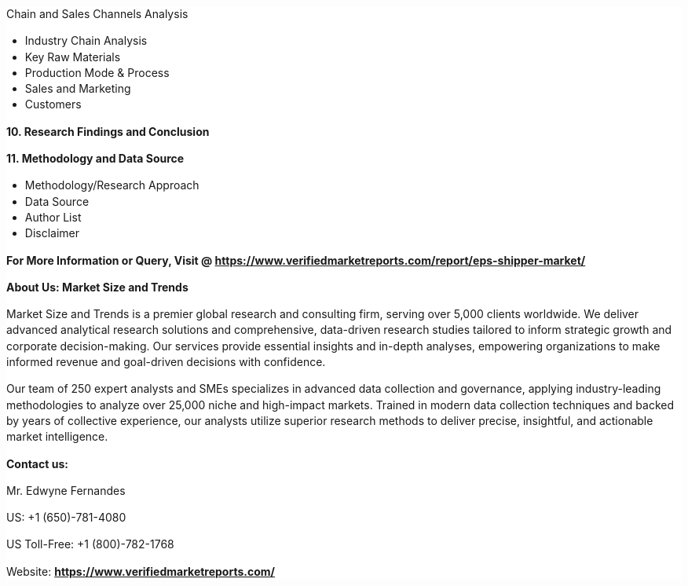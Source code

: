 Chain and Sales Channels Analysis</strong></p><ul><li>Industry Chain Analysis</li><li>Key Raw Materials</li><li>Production Mode &amp; Process</li><li>Sales and Marketing</li><li>Customers</li></ul><p><strong>10. Research Findings and Conclusion</strong></p><p><strong>11. Methodology and Data Source</strong></p><ul><li>Methodology/Research Approach</li><li>Data Source</li><li>Author List</li><li>Disclaimer</li></ul></p><p><strong>For More Information or Query, Visit @ <a href="https://www.verifiedmarketreports.com/report/eps-shipper-market/">https://www.verifiedmarketreports.com/report/eps-shipper-market/</a></strong></p><p><strong>About Us: Market Size and Trends</strong></p><p>Market Size and Trends is a premier global research and consulting firm, serving over 5,000 clients worldwide. We deliver advanced analytical research solutions and comprehensive, data-driven research studies tailored to inform strategic growth and corporate decision-making. Our services provide essential insights and in-depth analyses, empowering organizations to make informed revenue and goal-driven decisions with confidence.</p><p>Our team of 250 expert analysts and SMEs specializes in advanced data collection and governance, applying industry-leading methodologies to analyze over 25,000 niche and high-impact markets. Trained in modern data collection techniques and backed by years of collective experience, our analysts utilize superior research methods to deliver precise, insightful, and actionable market intelligence.</p><p><strong>Contact us:</strong></p><p>Mr. Edwyne Fernandes</p><p>US: +1 (650)-781-4080</p><p>US Toll-Free: +1 (800)-782-1768</p><p>Website: <strong><a href="https://www.verifiedmarketreports.com/">https://www.verifiedmarketreports.com/</a></strong></p>
